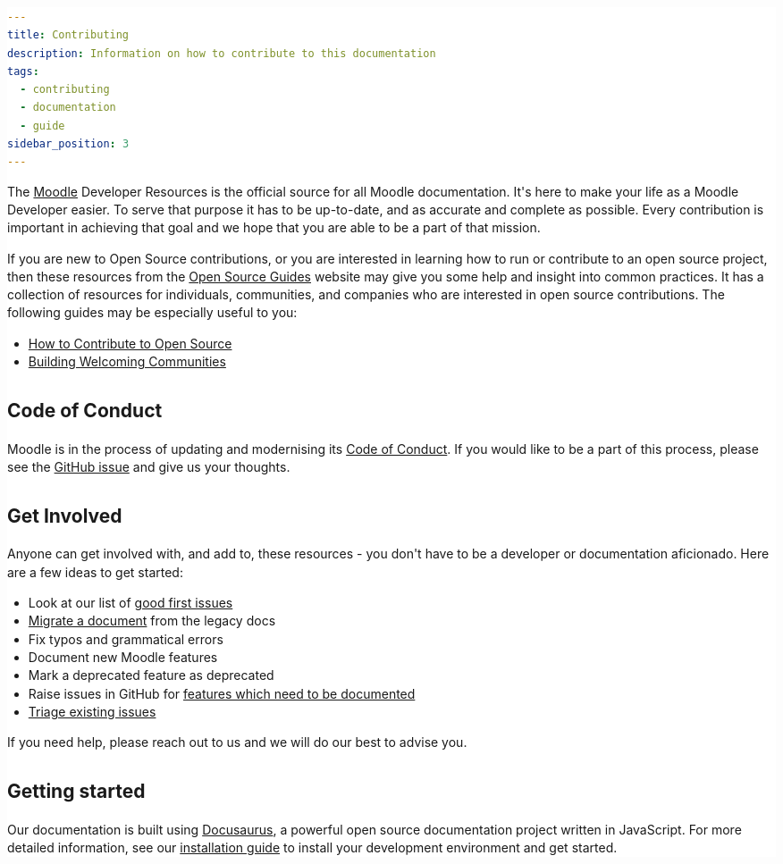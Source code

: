 ```yaml
---
title: Contributing
description: Information on how to contribute to this documentation
tags:
  - contributing
  - documentation
  - guide
sidebar_position: 3
---
```


The [Moodle](https://moodle.org) Developer Resources is the official source for all Moodle documentation. It's here to make your life as a Moodle Developer easier. To serve that purpose it has to be up-to-date, and as accurate and complete as possible. Every contribution is important in achieving that goal and we hope that you are able to be a part of that mission.

If you are new to Open Source contributions, or you are interested in learning how to run or contribute to an open source project, then these resources from the [Open Source Guides](https://opensource.guide/) website may give you some help and insight into common practices. It has a collection of resources for individuals, communities, and companies who are interested in open source contributions. The following guides may be especially useful to you:

- [How to Contribute to Open Source](https://opensource.guide/how-to-contribute/)
- [Building Welcoming Communities](https://opensource.guide/building-community/)

## Code of Conduct

Moodle is in the process of updating and modernising its [Code of Conduct](./code-of-conduct.md). If you would like to be a part of this process, please see the [GitHub issue](https://github.com/moodle/devdocs/issues/47) and give us your thoughts.

## Get Involved

Anyone can get involved with, and add to, these resources - you don't have to be a developer or documentation aficionado. Here are a few ideas to get started:

- Look at our list of [good first issues](https://github.com/moodle/devdocs/labels/good%20first%20issue)
- [Migrate a document](#migrating-legacy-docs) from the legacy docs
- Fix typos and grammatical errors
- Document new Moodle features
- Mark a deprecated feature as deprecated
- Raise issues in GitHub for [features which need to be documented](https://github.com/moodle/devdocs/issues/new?assignees=&labels=documentation%2C+help+wanted%2C+enhancement&template=documentation-request.yml&title=%5Bdocs%5D+Create+documentation+for+%5BFeature%5D)
- [Triage existing issues](#triaging-issues-and-pull-requests)

If you need help, please reach out to us and we will do our best to advise you.

## Getting started

Our documentation is built using [Docusaurus](https://docusaurus.io), a powerful open source documentation project written in JavaScript. For more detailed information, see our [installation guide](./installation.md) to install your development environment and get started.
